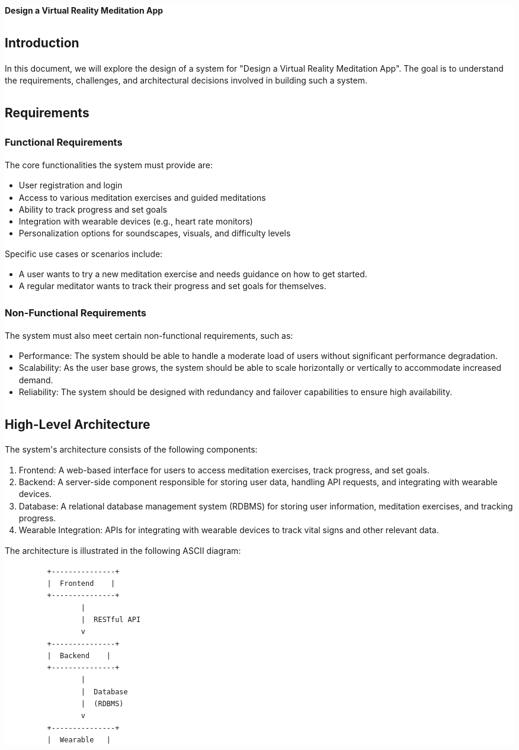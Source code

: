 **Design a Virtual Reality Meditation App**

## Introduction

In this document, we will explore the design of a system for "Design a Virtual Reality Meditation App". The goal is to understand the requirements, challenges, and architectural decisions involved in building such a system.

## Requirements

### Functional Requirements

The core functionalities the system must provide are:

* User registration and login
* Access to various meditation exercises and guided meditations
* Ability to track progress and set goals
* Integration with wearable devices (e.g., heart rate monitors)
* Personalization options for soundscapes, visuals, and difficulty levels

Specific use cases or scenarios include:

* A user wants to try a new meditation exercise and needs guidance on how to get started.
* A regular meditator wants to track their progress and set goals for themselves.

### Non-Functional Requirements

The system must also meet certain non-functional requirements, such as:

* Performance: The system should be able to handle a moderate load of users without significant performance degradation.
* Scalability: As the user base grows, the system should be able to scale horizontally or vertically to accommodate increased demand.
* Reliability: The system should be designed with redundancy and failover capabilities to ensure high availability.

## High-Level Architecture

The system's architecture consists of the following components:

1. Frontend: A web-based interface for users to access meditation exercises, track progress, and set goals.
2. Backend: A server-side component responsible for storing user data, handling API requests, and integrating with wearable devices.
3. Database: A relational database management system (RDBMS) for storing user information, meditation exercises, and tracking progress.
4. Wearable Integration: APIs for integrating with wearable devices to track vital signs and other relevant data.

The architecture is illustrated in the following ASCII diagram:
```
          +---------------+
          |  Frontend    |
          +---------------+
                  |
                  |  RESTful API
                  v
          +---------------+
          |  Backend    |
          +---------------+
                  |
                  |  Database
                  |  (RDBMS)
                  v
          +---------------+
          |  Wearable   |
```